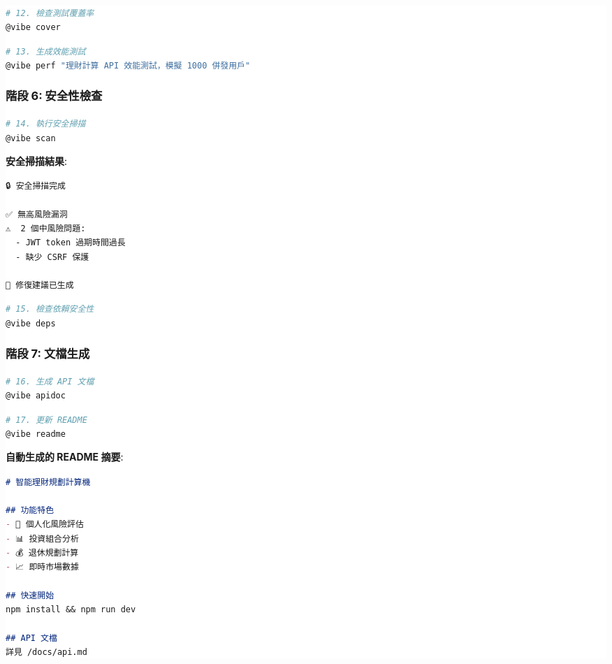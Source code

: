 ```bash
# 12. 檢查測試覆蓋率
@vibe cover
```

```bash
# 13. 生成效能測試
@vibe perf "理財計算 API 效能測試，模擬 1000 併發用戶"
```

### 階段 6: 安全性檢查

```bash
# 14. 執行安全掃描
@vibe scan
```

**安全掃描結果**:
```
🔒 安全掃描完成

✅ 無高風險漏洞
⚠️  2 個中風險問題:
  - JWT token 過期時間過長
  - 缺少 CSRF 保護

🔧 修復建議已生成
```

```bash
# 15. 檢查依賴安全性
@vibe deps
```

### 階段 7: 文檔生成

```bash
# 16. 生成 API 文檔
@vibe apidoc
```

```bash
# 17. 更新 README
@vibe readme
```

**自動生成的 README 摘要**:
```markdown
# 智能理財規劃計算機

## 功能特色
- 🎯 個人化風險評估
- 📊 投資組合分析
- 💰 退休規劃計算
- 📈 即時市場數據

## 快速開始
npm install && npm run dev

## API 文檔
詳見 /docs/api.md
```
